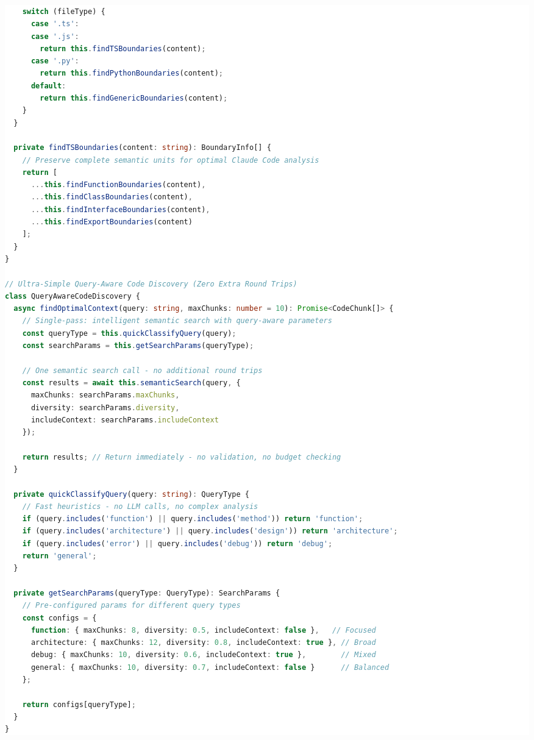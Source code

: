 ```typescript
    switch (fileType) {
      case '.ts':
      case '.js':
        return this.findTSBoundaries(content);
      case '.py':
        return this.findPythonBoundaries(content);
      default:
        return this.findGenericBoundaries(content);
    }
  }
  
  private findTSBoundaries(content: string): BoundaryInfo[] {
    // Preserve complete semantic units for optimal Claude Code analysis
    return [
      ...this.findFunctionBoundaries(content),
      ...this.findClassBoundaries(content),
      ...this.findInterfaceBoundaries(content),
      ...this.findExportBoundaries(content)
    ];
  }
}

// Ultra-Simple Query-Aware Code Discovery (Zero Extra Round Trips)
class QueryAwareCodeDiscovery {
  async findOptimalContext(query: string, maxChunks: number = 10): Promise<CodeChunk[]> {
    // Single-pass: intelligent semantic search with query-aware parameters
    const queryType = this.quickClassifyQuery(query);
    const searchParams = this.getSearchParams(queryType);
    
    // One semantic search call - no additional round trips
    const results = await this.semanticSearch(query, {
      maxChunks: searchParams.maxChunks,
      diversity: searchParams.diversity,
      includeContext: searchParams.includeContext
    });
    
    return results; // Return immediately - no validation, no budget checking
  }
  
  private quickClassifyQuery(query: string): QueryType {
    // Fast heuristics - no LLM calls, no complex analysis
    if (query.includes('function') || query.includes('method')) return 'function';
    if (query.includes('architecture') || query.includes('design')) return 'architecture';
    if (query.includes('error') || query.includes('debug')) return 'debug';
    return 'general';
  }
  
  private getSearchParams(queryType: QueryType): SearchParams {
    // Pre-configured params for different query types
    const configs = {
      function: { maxChunks: 8, diversity: 0.5, includeContext: false },   // Focused
      architecture: { maxChunks: 12, diversity: 0.8, includeContext: true }, // Broad  
      debug: { maxChunks: 10, diversity: 0.6, includeContext: true },        // Mixed
      general: { maxChunks: 10, diversity: 0.7, includeContext: false }      // Balanced
    };
    
    return configs[queryType];
  }
}
```
